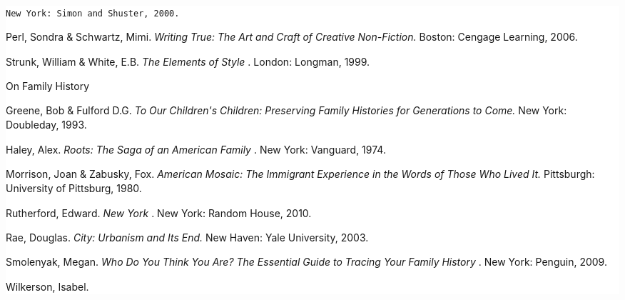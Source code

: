     New York: Simon and Shuster, 2000.
   </p>
<p>
    Perl, Sondra &amp; Schwartz, Mimi.
    <i>
     Writing True: The Art and Craft of Creative Non-Fiction.
    </i>
    Boston: Cengage Learning, 2006.
   </p>
<p>
    Strunk, William &amp; White, E.B.
    <i>
     The Elements of Style
    </i>
    . London: Longman, 1999.
   </p>
<p>
    On Family History
   </p>
<p>
    Greene, Bob &amp; Fulford D.G.
    <i>
     To Our Children's Children: Preserving Family Histories for Generations to Come.
    </i>
    New York: Doubleday, 1993.
   </p>
<p>
    Haley, Alex.
    <i>
     Roots: The Saga of an American Family
    </i>
    . New York: Vanguard, 1974.
   </p>
<p>
    Morrison, Joan &amp; Zabusky, Fox.
    <i>
     American Mosaic: The Immigrant Experience in the Words of Those Who Lived It.
    </i>
    Pittsburgh: University of Pittsburg, 1980.
   </p>
<p>
    Rutherford, Edward.
    <i>
     New York
    </i>
    . New York: Random House, 2010.
   </p>
<p>
    Rae, Douglas.
    <i>
     City: Urbanism and Its End.
    </i>
    New Haven: Yale University, 2003.
   </p>
<p>
    Smolenyak, Megan.
    <i>
     Who Do You Think You Are? The Essential Guide to Tracing Your Family History
    </i>
    . New York: Penguin, 2009.
   </p>
<p>
    Wilkerson, Isabel.
    <i>